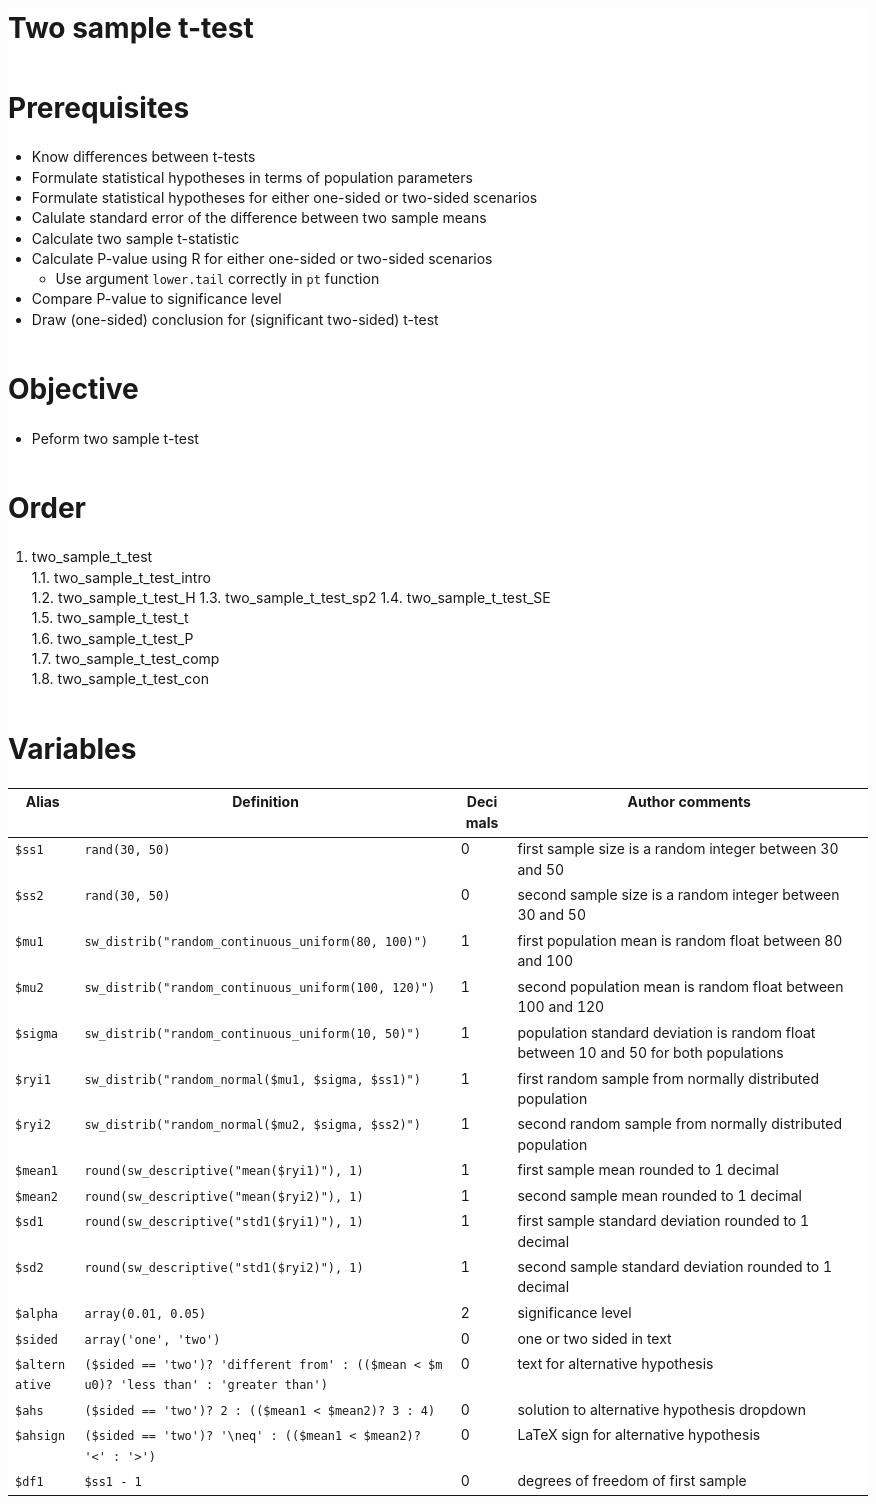 # Two sample t-test

# Prerequisites
* Know differences between t-tests
* Formulate statistical hypotheses in terms of population parameters
* Formulate statistical hypotheses for either one-sided or two-sided scenarios
* Calulate standard error of the difference between two sample means
* Calculate two sample t-statistic
* Calculate P-value using R for either one-sided or two-sided scenarios  
  * Use argument `lower.tail` correctly in `pt` function
* Compare P-value to significance level
* Draw (one-sided) conclusion for (significant two-sided) t-test

# Objective
* Peform two sample t-test

# Order
1. two_sample_t_test  
  1.1. two_sample_t_test_intro  
  1.2. two_sample_t_test_H
  1.3. two_sample_t_test_sp2
  1.4. two_sample_t_test_SE  
  1.5. two_sample_t_test_t  
  1.6. two_sample_t_test_P  
  1.7. two_sample_t_test_comp  
  1.8. two_sample_t_test_con  
  
# Variables
Alias | Definition | Decimals | Author comments
--- | --- | --- | ---
`$ss1` | `rand(30, 50)` | 0 | first sample size is a random integer between 30 and 50
`$ss2` | `rand(30, 50)` | 0 | second sample size is a random integer between 30 and 50
`$mu1` | `sw_distrib("random_continuous_uniform(80, 100)")` | 1 | first population mean is random float between 80 and 100
`$mu2` | `sw_distrib("random_continuous_uniform(100, 120)")` | 1 | second population mean is random float between 100 and 120
`$sigma` | `sw_distrib("random_continuous_uniform(10, 50)")`| 1 | population standard deviation is random float between 10 and 50 for both populations
`$ryi1` | `sw_distrib("random_normal($mu1, $sigma, $ss1)")` | 1 | first random sample from normally distributed population
`$ryi2` | `sw_distrib("random_normal($mu2, $sigma, $ss2)")` | 1 | second random sample from normally distributed population
`$mean1` | `round(sw_descriptive("mean($ryi1)"), 1)` | 1 | first sample mean rounded to 1 decimal
`$mean2` | `round(sw_descriptive("mean($ryi2)"), 1)` | 1 | second sample mean rounded to 1 decimal
`$sd1` | `round(sw_descriptive("std1($ryi1)"), 1)` | 1 | first sample standard deviation rounded to 1 decimal
`$sd2` | `round(sw_descriptive("std1($ryi2)"), 1)` | 1 | second sample standard deviation rounded to 1 decimal
`$alpha` | `array(0.01, 0.05)` | 2 | significance level
`$sided` | `array('one', 'two')` | 0 | one or two sided in text
`$alternative` | `($sided == 'two')? 'different from' : (($mean < $mu0)? 'less than' : 'greater than')` | 0 | text for alternative hypothesis
`$ahs` | `($sided == 'two')? 2 : (($mean1 < $mean2)? 3 : 4)` | 0 | solution to alternative hypothesis dropdown
`$ahsign` | `($sided == 'two')? '\neq' : (($mean1 < $mean2)? '<' : '>')` | 0 | LaTeX sign for alternative hypothesis
`$df1` | `$ss1 - 1` | 0 | degrees of freedom of first sample
